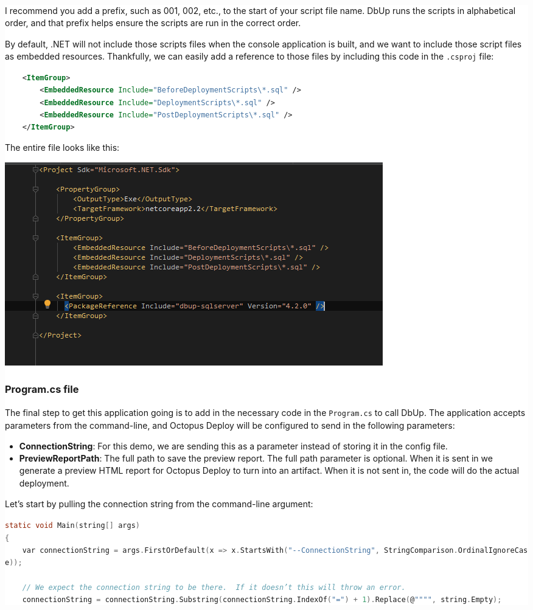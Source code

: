 I recommend you add a prefix, such as 001, 002, etc., to the start of your script file name.  DbUp runs the scripts in alphabetical order, and that prefix helps ensure the scripts are run in the correct order.

By default, .NET will not include those scripts files when the console application is built, and we want to include those script files as embedded resources.  Thankfully, we can easily add a reference to those files by including this code in the `.csproj` file:

```XML
    <ItemGroup>
        <EmbeddedResource Include="BeforeDeploymentScripts\*.sql" />
        <EmbeddedResource Include="DeploymentScripts\*.sql" />
        <EmbeddedResource Include="PostDeploymentScripts\*.sql" />
    </ItemGroup>

```

The entire file looks like this:

![](rider-sampleprojectcsprojfile.png)

### Program.cs file

The final step to get this application going is to add in the necessary code in the `Program.cs` to call DbUp.  The application accepts parameters from the command-line, and Octopus Deploy will be configured to send in the following parameters:

- **ConnectionString**: For this demo, we are sending this as a parameter instead of storing it in the config file.
- **PreviewReportPath**: The full path to save the preview report.  The full path parameter is optional.  When it is sent in we generate a preview HTML report for Octopus Deploy to turn into an artifact.  When it is not sent in, the code will do the actual deployment.

Let’s start by pulling the connection string from the command-line argument:

```C
static void Main(string[] args)
{    
    var connectionString = args.FirstOrDefault(x => x.StartsWith("--ConnectionString", StringComparison.OrdinalIgnoreCase));

    // We expect the connection string to be there.  If it doesn’t this will throw an error.  
    connectionString = connectionString.Substring(connectionString.IndexOf("=") + 1).Replace(@"""", string.Empty);
```
